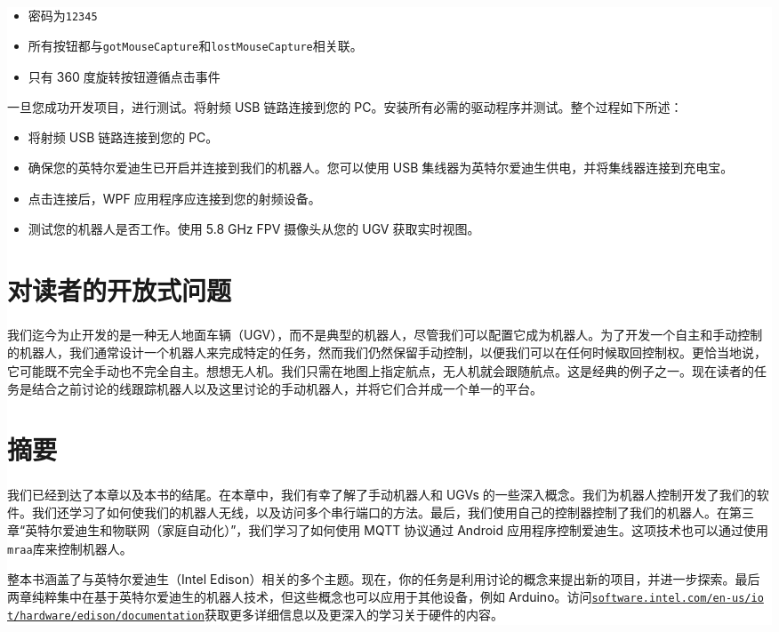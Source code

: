 +   密码为`12345`

+   所有按钮都与`gotMouseCapture`和`lostMouseCapture`相关联。

+   只有 360 度旋转按钮遵循点击事件

一旦您成功开发项目，进行测试。将射频 USB 链路连接到您的 PC。安装所有必需的驱动程序并测试。整个过程如下所述：

+   将射频 USB 链路连接到您的 PC。

+   确保您的英特尔爱迪生已开启并连接到我们的机器人。您可以使用 USB 集线器为英特尔爱迪生供电，并将集线器连接到充电宝。

+   点击连接后，WPF 应用程序应连接到您的射频设备。

+   测试您的机器人是否工作。使用 5.8 GHz FPV 摄像头从您的 UGV 获取实时视图。

# 对读者的开放式问题

我们迄今为止开发的是一种无人地面车辆（UGV），而不是典型的机器人，尽管我们可以配置它成为机器人。为了开发一个自主和手动控制的机器人，我们通常设计一个机器人来完成特定的任务，然而我们仍然保留手动控制，以便我们可以在任何时候取回控制权。更恰当地说，它可能既不完全手动也不完全自主。想想无人机。我们只需在地图上指定航点，无人机就会跟随航点。这是经典的例子之一。现在读者的任务是结合之前讨论的线跟踪机器人以及这里讨论的手动机器人，并将它们合并成一个单一的平台。

# 摘要

我们已经到达了本章以及本书的结尾。在本章中，我们有幸了解了手动机器人和 UGVs 的一些深入概念。我们为机器人控制开发了我们的软件。我们还学习了如何使我们的机器人无线，以及访问多个串行端口的方法。最后，我们使用自己的控制器控制了我们的机器人。在第三章“英特尔爱迪生和物联网（家庭自动化）”，我们学习了如何使用 MQTT 协议通过 Android 应用程序控制爱迪生。这项技术也可以通过使用`mraa`库来控制机器人。

整本书涵盖了与英特尔爱迪生（Intel Edison）相关的多个主题。现在，你的任务是利用讨论的概念来提出新的项目，并进一步探索。最后两章纯粹集中在基于英特尔爱迪生的机器人技术，但这些概念也可以应用于其他设备，例如 Arduino。访问[`software.intel.com/en-us/iot/hardware/edison/documentation`](https://software.intel.com/en-us/iot/hardware/edison/documentation)获取更多详细信息以及更深入的学习关于硬件的内容。
